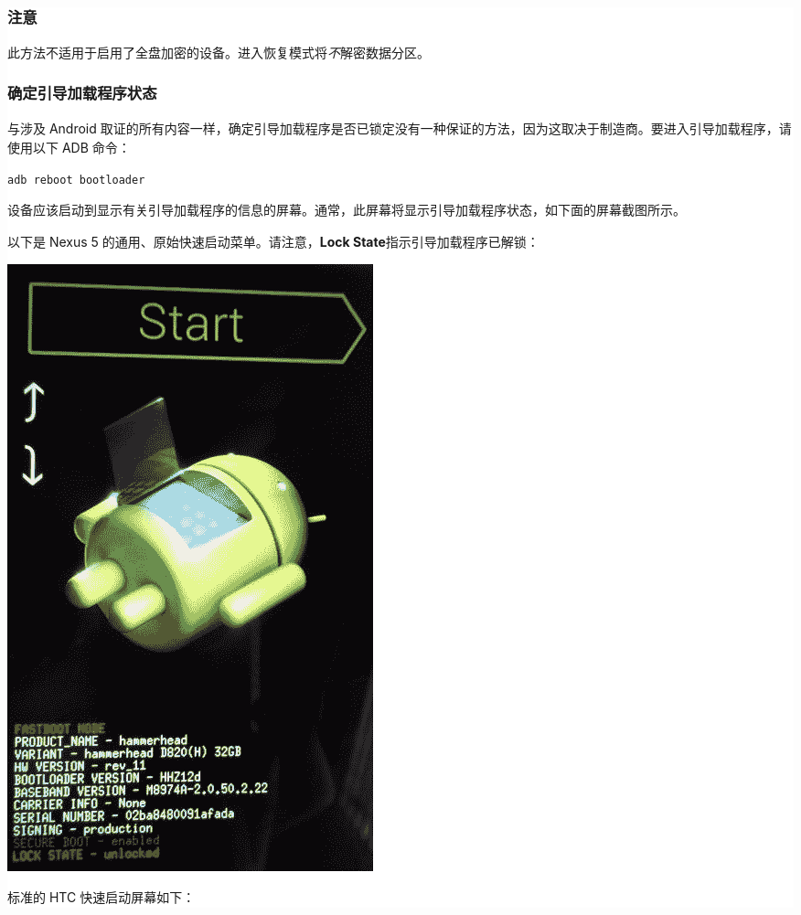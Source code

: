 ### 注意

此方法不适用于启用了全盘加密的设备。进入恢复模式将*不*解密数据分区。

### 确定引导加载程序状态

与涉及 Android 取证的所有内容一样，确定引导加载程序是否已锁定没有一种保证的方法，因为这取决于制造商。要进入引导加载程序，请使用以下 ADB 命令：

```kt
adb reboot bootloader

```

设备应该启动到显示有关引导加载程序的信息的屏幕。通常，此屏幕将显示引导加载程序状态，如下面的屏幕截图所示。

以下是 Nexus 5 的通用、原始快速启动菜单。请注意，**Lock State**指示引导加载程序已解锁：

![确定引导加载程序状态](img/image00319.jpeg)

标准的 HTC 快速启动屏幕如下：
